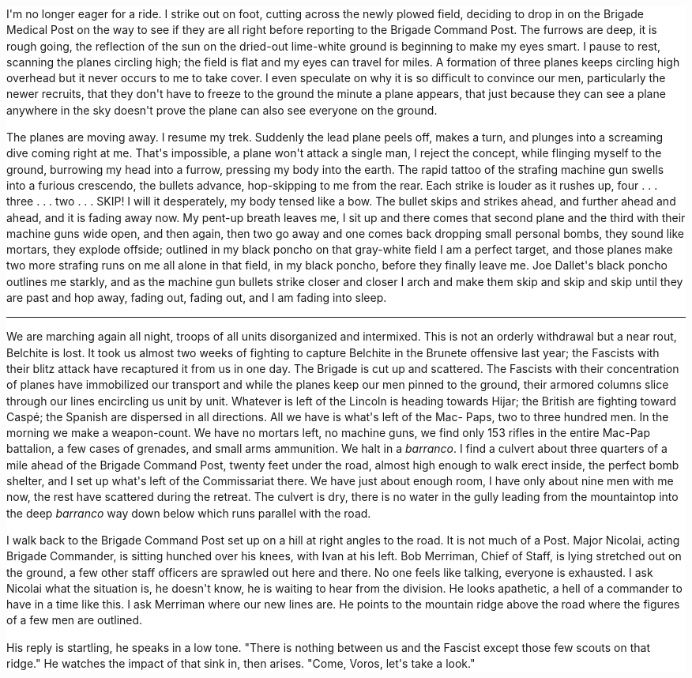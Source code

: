 I'm no longer eager for a ride. I strike out on foot, cutting across the newly plowed field, deciding to drop in on the Brigade Medical Post on the way to see if they are all right before reporting to the Brigade Command Post. The furrows are deep, it is rough going, the reflection of the sun on the dried-out lime-white ground is beginning to make my eyes smart. I pause to rest, scanning the planes circling high; the field is flat and my eyes can travel for miles. A formation of three planes keeps circling high overhead but it never occurs to me to take cover. I even speculate on why it is so difficult to convince our men, particularly the newer recruits, that they don't have to freeze to the ground the minute a plane appears, that just because they can see a plane anywhere in the sky doesn't prove the plane can also see everyone on the ground.

The planes are moving away. I resume my trek. Suddenly the lead plane peels off, makes a turn, and plunges into a screaming dive coming right at me. That's impossible, a plane won't attack a single man, I reject the concept, while flinging myself to the ground, burrowing my head into a furrow, pressing my body into the earth. The rapid tattoo of the strafing machine gun swells into a furious crescendo, the bullets advance, hop-skipping to me from the rear. Each strike is louder as it rushes up, four . . . three . . . two . . . SKIP! I will it desperately, my body tensed like a bow. The bullet skips and strikes ahead, and further ahead and ahead, and it is fading away now. My pent-up breath leaves me, I sit up and there comes that second plane and the third with their machine guns wide open, and then again, then two go away and one comes back dropping small personal bombs, they sound like mortars, they explode offside; outlined in my black poncho on that gray-white field I am a perfect target, and those planes make two more strafing runs on me all alone in that field, in my black poncho, before they finally leave me. Joe Dallet's black poncho outlines me starkly, and as the machine gun bullets strike closer and closer I arch and make them skip and skip and skip until they are past and hop away, fading out, fading out, and I am fading into sleep.

<hr/>

We are marching again all night, troops of all units disorganized and intermixed. This is not an orderly withdrawal but a near rout, Belchite is lost. It took us almost two weeks of fighting to capture Belchite in the Brunete offensive last year; the Fascists with their blitz attack have recaptured it from us in one day. The Brigade is cut up and scattered. The Fascists with their concentration of planes have immobilized our transport and while the planes keep our men pinned to the ground, their armored columns slice through our lines encircling us unit by unit. Whatever is left of the Lincoln is heading towards Hijar; the British are fighting toward Caspé; the Spanish are dispersed in all directions. All we have is what's left of the Mac- Paps, two to three hundred men. In the morning we make a weapon-count. We have no mortars left, no machine guns, we find only 153 rifles in the entire Mac-Pap battalion, a few cases of grenades, and small arms ammunition. We halt in a <em>barranco</em>. I find a culvert about three quarters of a mile ahead of the Brigade Command Post, twenty feet under the road, almost high enough to walk erect inside, the perfect bomb shelter, and I set up what's left of the Commissariat there. We have just about enough room, I have only about nine men with me now, the rest have scattered during the retreat. The culvert is dry, there is no water in the gully leading from the mountaintop into the deep <em>barranco</em> way down below which runs parallel with the road.

I walk back to the Brigade Command Post set up on a hill at right angles to the road. It is not much of a Post. Major Nicolai, acting Brigade Commander, is sitting hunched over his knees, with Ivan at his left. Bob Merriman, Chief of Staff, is lying stretched out on the ground, a few other staff officers are sprawled out here and there. No one feels like talking, everyone is exhausted. I ask Nicolai what the situation is, he doesn't know, he is waiting to hear from the division. He looks apathetic, a hell of a commander to have in a time like this. I ask Merriman where our new lines are. He points to the mountain ridge above the road where the figures of a few men are outlined.

His reply is startling, he speaks in a low tone. "There is nothing between us and the Fascist except those few scouts on that ridge." He watches the impact of that sink in, then arises. "Come, Voros, let's take a look."
